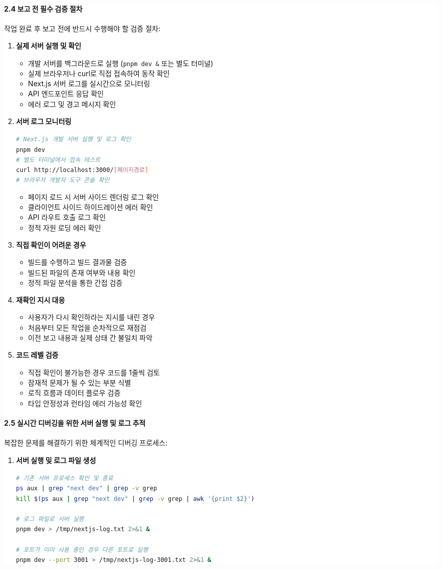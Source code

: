 #### 2.4 보고 전 필수 검증 절차
작업 완료 후 보고 전에 반드시 수행해야 할 검증 절차:

1. **실제 서버 실행 및 확인**
   - 개발 서버를 백그라운드로 실행 (`pnpm dev &` 또는 별도 터미널)
   - 실제 브라우저나 curl로 직접 접속하여 동작 확인
   - Next.js 서버 로그를 실시간으로 모니터링
   - API 엔드포인트 응답 확인
   - 에러 로그 및 경고 메시지 확인

2. **서버 로그 모니터링**
   ```bash
   # Next.js 개발 서버 실행 및 로그 확인
   pnpm dev
   # 별도 터미널에서 접속 테스트
   curl http://localhost:3000/[페이지경로]
   # 브라우저 개발자 도구 콘솔 확인
   ```
   - 페이지 로드 시 서버 사이드 렌더링 로그 확인
   - 클라이언트 사이드 하이드레이션 에러 확인
   - API 라우트 호출 로그 확인
   - 정적 자원 로딩 에러 확인

3. **직접 확인이 어려운 경우**
   - 빌드를 수행하고 빌드 결과물 검증
   - 빌드된 파일의 존재 여부와 내용 확인
   - 정적 파일 분석을 통한 간접 검증

4. **재확인 지시 대응**
   - 사용자가 다시 확인하라는 지시를 내린 경우
   - 처음부터 모든 작업을 순차적으로 재점검
   - 이전 보고 내용과 실제 상태 간 불일치 파악

5. **코드 레벨 검증**
   - 직접 확인이 불가능한 경우 코드를 1줄씩 검토
   - 잠재적 문제가 될 수 있는 부분 식별
   - 로직 흐름과 데이터 플로우 검증
   - 타입 안정성과 런타임 에러 가능성 확인

#### 2.5 실시간 디버깅을 위한 서버 실행 및 로그 추적
복잡한 문제를 해결하기 위한 체계적인 디버깅 프로세스:

1. **서버 실행 및 로그 파일 생성**
   ```bash
   # 기존 서버 프로세스 확인 및 종료
   ps aux | grep "next dev" | grep -v grep
   kill $(ps aux | grep "next dev" | grep -v grep | awk '{print $2}')
   
   # 로그 파일로 서버 실행
   pnpm dev > /tmp/nextjs-log.txt 2>&1 &
   
   # 포트가 이미 사용 중인 경우 다른 포트로 실행
   pnpm dev --port 3001 > /tmp/nextjs-log-3001.txt 2>&1 &
   ```
